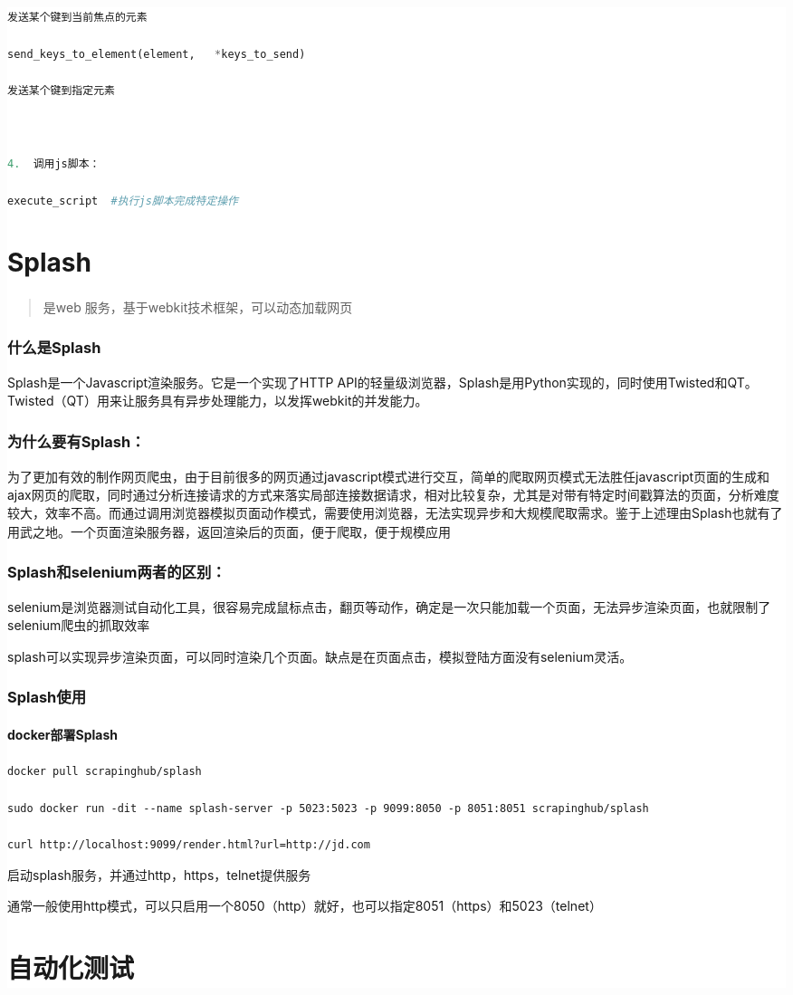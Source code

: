 ```python
发送某个键到当前焦点的元素

send_keys_to_element(element,   *keys_to_send)

发送某个键到指定元素

 

4.  调用js脚本：

execute_script  #执行js脚本完成特定操作
```



# Splash

> 是web 服务，基于webkit技术框架，可以动态加载网页

### 什么是Splash

Splash是一个Javascript渲染服务。它是一个实现了HTTP API的轻量级浏览器，Splash是用Python实现的，同时使用Twisted和QT。Twisted（QT）用来让服务具有异步处理能力，以发挥webkit的并发能力。

### 为什么要有Splash：

为了更加有效的制作网页爬虫，由于目前很多的网页通过javascript模式进行交互，简单的爬取网页模式无法胜任javascript页面的生成和ajax网页的爬取，同时通过分析连接请求的方式来落实局部连接数据请求，相对比较复杂，尤其是对带有特定时间戳算法的页面，分析难度较大，效率不高。而通过调用浏览器模拟页面动作模式，需要使用浏览器，无法实现异步和大规模爬取需求。鉴于上述理由Splash也就有了用武之地。一个页面渲染服务器，返回渲染后的页面，便于爬取，便于规模应用

### Splash和selenium两者的区别：

selenium是浏览器测试自动化工具，很容易完成鼠标点击，翻页等动作，确定是一次只能加载一个页面，无法异步渲染页面，也就限制了selenium爬虫的抓取效率

splash可以实现异步渲染页面，可以同时渲染几个页面。缺点是在页面点击，模拟登陆方面没有selenium灵活。

### Splash使用

#### docker部署Splash

```shell
docker pull scrapinghub/splash

sudo docker run -dit --name splash-server -p 5023:5023 -p 9099:8050 -p 8051:8051 scrapinghub/splash

curl http://localhost:9099/render.html?url=http://jd.com
```

启动splash服务，并通过http，https，telnet提供服务

通常一般使用http模式，可以只启用一个8050（http）就好，也可以指定8051（https）和5023（telnet）

# 自动化测试
